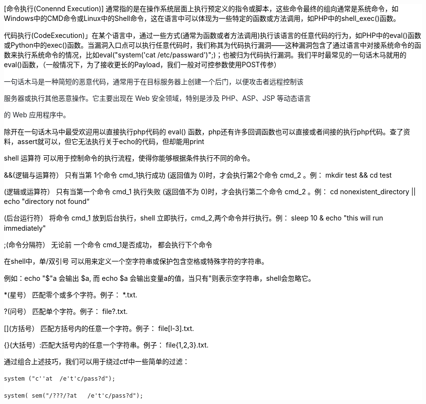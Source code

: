 <font style="color:#000000;"></font>

<font style="color:#000000;">[命令执行(Conennd Execution)]     通常指的是在操作系统层面上执行预定义的指令或脚本，这些命令最终的组向通常是系统命令，如Windows中的CMD命令或Linux中的Shell命令，这在语言中可以体现为一些特定的函数或方法调用，如PHP中的shell_exec()函数。</font>

<font style="color:#000000;"></font>

<font style="color:#000000;">代码执行(CodeExecution)」在某个语言中，通过一些方式(通常为函数或者方法调用)执行该语言的任意代码的行为，如PHP中的eval()函数或Python中的exec()函数。当漏洞入口点可以执行任意代码时，我们称其为代码执行漏洞——这种漏洞包含了通过语言中对接系统命令的函数来执行系统命令的情况，比如eval("system('cat  /etc/passward')";)；也被归为代码执行漏洞。我们平时最常见的一句话木马就用的eval()函数，（一般情况下，为了接收更长的Payload，我们一般对可控参数使用POST传参）</font>

<font style="color:#000000;"></font>

<font style="color:rgb(31,35,41);">一句话木马是⼀种简短的恶意代码，通常⽤于在⽬标服务器上创建⼀个后门，以便攻击者远程控制该 </font>

<font style="color:rgb(31,35,41);">服务器或执行其他恶意操作。它主要出现在 Web 安全领域，特别是涉及 PHP、ASP、JSP 等动态语⾔ </font>

<font style="color:rgb(31,35,41);">的 Web 应用程序中。</font>

<font style="color:rgb(31,35,41);"></font>

<font style="color:#000000;">除开在一句话木马中最受欢迎用以直接执行php代码的 eval() 函数，php还有许多回调函数也可以直接或者间接的执行php代码。查了资料，assert就可以，但它无法执行关于echo的代码，但却能用print</font>

<font style="color:#000000;"></font>

<font style="color:#000000;">shell 运算符 可以用于控制命令的执行流程，使得你能够根据条件执行不同的命令。</font>

<font style="color:#000000;">&&(逻辑与运算符） 只有当第 1个命令 cmd_1执行成功 (返回值为 0)时，才会执行第2个命令 cmd_2 。例： mkdir test && cd test</font>

<font style="color:#000000;">(逻辑或运算符） 只有当第一个命令 cmd_1 执行失败 (返回值不为 0)时，才会执行第二个命令 cmd_2 。例： cd nonexistent_directory || echo "directory not found“</font>

<font style="color:#000000;">(后台运行符） 将命令 cmd_1 放到后台执行，shell 立即执行，cmd_2,两个命令并行执行。例： sleep 10 & echo "this will run immediately"</font>

<font style="color:#000000;">;(命令分隔符） 无论前 一个命令 cmd_1是否成功， 都会执行下个命令 </font>

<font style="color:#000000;"></font>

<font style="color:#000000;">在shell中，单/双引号 可以用来定义一个空字符串或保护包含空格或特殊字符的字符串。</font>

<font style="color:#000000;">例如：echo "$"a 会输出 $a, 而 echo $a 会输出变量a的值，当只有"则表示空字符串，shell会忽略它。</font>

<font style="color:#000000;">*(星号） 匹配零个或多个字符。例子： *.txt.</font>

<font style="color:#000000;">?(问号） 匹配单个字符。例子： file?.txt.</font>

<font style="color:#000000;">[](方括号） 匹配方括号内的任意一个字符。例子： file[l-3].txt.</font>

<font style="color:#000000;">{}(大括号）:匹配大括号内的任意一个字符串。例子：  file{1,2,3}.txt.</font>

<font style="color:#000000;">通过组合上述技巧，我们可以用于绕过ctf中一些简单的过滤：</font>

```plain
system ("c''at  /e't'c/pass?d");
```

```plain
system( sem("/???/?at   /e't'c/pass?d");
```
